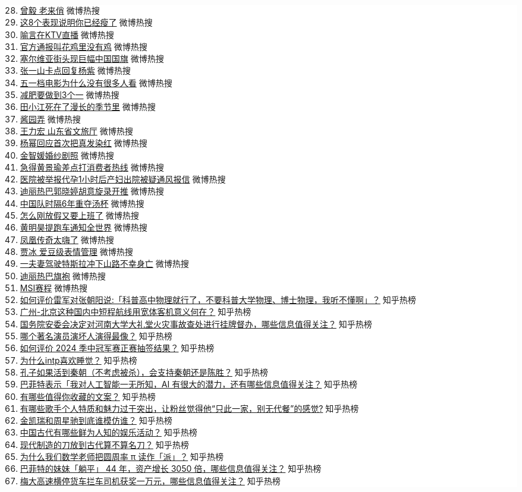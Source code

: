 28. [曾毅 老来俏](https://s.weibo.com/weibo?q=%23%E6%9B%BE%E6%AF%85+%E8%80%81%E6%9D%A5%E4%BF%8F%23&Refer=top) 微博热搜
29. [这8个表现说明你已经瘦了](https://s.weibo.com/weibo?q=%23%E8%BF%998%E4%B8%AA%E8%A1%A8%E7%8E%B0%E8%AF%B4%E6%98%8E%E4%BD%A0%E5%B7%B2%E7%BB%8F%E7%98%A6%E4%BA%86%23&Refer=top) 微博热搜
30. [喻言在KTV直播](https://s.weibo.com/weibo?q=%23%E5%96%BB%E8%A8%80%E5%9C%A8KTV%E7%9B%B4%E6%92%AD%23&Refer=top) 微博热搜
31. [官方通报叫花鸡里没有鸡](https://s.weibo.com/weibo?q=%23%E5%AE%98%E6%96%B9%E9%80%9A%E6%8A%A5%E5%8F%AB%E8%8A%B1%E9%B8%A1%E9%87%8C%E6%B2%A1%E6%9C%89%E9%B8%A1%23&Refer=top) 微博热搜
32. [塞尔维亚街头现巨幅中国国旗](https://s.weibo.com/weibo?q=%23%E5%A1%9E%E5%B0%94%E7%BB%B4%E4%BA%9A%E8%A1%97%E5%A4%B4%E7%8E%B0%E5%B7%A8%E5%B9%85%E4%B8%AD%E5%9B%BD%E5%9B%BD%E6%97%97%23&Refer=top) 微博热搜
33. [张一山卡点回复杨紫](https://s.weibo.com/weibo?q=%23%E5%BC%A0%E4%B8%80%E5%B1%B1%E5%8D%A1%E7%82%B9%E5%9B%9E%E5%A4%8D%E6%9D%A8%E7%B4%AB%23&Refer=top) 微博热搜
34. [五一档电影为什么没有很多人看](https://s.weibo.com/weibo?q=%23%E4%BA%94%E4%B8%80%E6%A1%A3%E7%94%B5%E5%BD%B1%E4%B8%BA%E4%BB%80%E4%B9%88%E6%B2%A1%E6%9C%89%E5%BE%88%E5%A4%9A%E4%BA%BA%E7%9C%8B%23&Refer=top) 微博热搜
35. [减肥要做到3个一](https://s.weibo.com/weibo?q=%23%E5%87%8F%E8%82%A5%E8%A6%81%E5%81%9A%E5%88%B03%E4%B8%AA%E4%B8%80%23&Refer=top) 微博热搜
36. [田小江死在了漫长的季节里](https://s.weibo.com/weibo?q=%23%E7%94%B0%E5%B0%8F%E6%B1%9F%E6%AD%BB%E5%9C%A8%E4%BA%86%E6%BC%AB%E9%95%BF%E7%9A%84%E5%AD%A3%E8%8A%82%E9%87%8C%23&Refer=top) 微博热搜
37. [酱园弄](https://s.weibo.com/weibo?q=%23%E9%85%B1%E5%9B%AD%E5%BC%84%23&Refer=top) 微博热搜
38. [王力宏 山东省文旅厅](https://s.weibo.com/weibo?q=%23%E7%8E%8B%E5%8A%9B%E5%AE%8F+%E5%B1%B1%E4%B8%9C%E7%9C%81%E6%96%87%E6%97%85%E5%8E%85%23&Refer=top) 微博热搜
39. [杨幂回应首次把真发染红](https://s.weibo.com/weibo?q=%23%E6%9D%A8%E5%B9%82%E5%9B%9E%E5%BA%94%E9%A6%96%E6%AC%A1%E6%8A%8A%E7%9C%9F%E5%8F%91%E6%9F%93%E7%BA%A2%23&Refer=top) 微博热搜
40. [金智媛婚纱剧照](https://s.weibo.com/weibo?q=%23%E9%87%91%E6%99%BA%E5%AA%9B%E5%A9%9A%E7%BA%B1%E5%89%A7%E7%85%A7%23&Refer=top) 微博热搜
41. [急得黄景瑜差点打消费者热线](https://s.weibo.com/weibo?q=%23%E6%80%A5%E5%BE%97%E9%BB%84%E6%99%AF%E7%91%9C%E5%B7%AE%E7%82%B9%E6%89%93%E6%B6%88%E8%B4%B9%E8%80%85%E7%83%AD%E7%BA%BF%23&Refer=top) 微博热搜
42. [医院被举报代孕1小时后产妇出院被疑通风报信](https://s.weibo.com/weibo?q=%23%E5%8C%BB%E9%99%A2%E8%A2%AB%E4%B8%BE%E6%8A%A5%E4%BB%A3%E5%AD%951%E5%B0%8F%E6%97%B6%E5%90%8E%E4%BA%A7%E5%A6%87%E5%87%BA%E9%99%A2%E8%A2%AB%E7%96%91%E9%80%9A%E9%A3%8E%E6%8A%A5%E4%BF%A1%23&Refer=top) 微博热搜
43. [迪丽热巴郭晓婷胡意旋录开推](https://s.weibo.com/weibo?q=%23%E8%BF%AA%E4%B8%BD%E7%83%AD%E5%B7%B4%E9%83%AD%E6%99%93%E5%A9%B7%E8%83%A1%E6%84%8F%E6%97%8B%E5%BD%95%E5%BC%80%E6%8E%A8%23&Refer=top) 微博热搜
44. [中国队时隔6年重夺汤杯](https://s.weibo.com/weibo?q=%23%E4%B8%AD%E5%9B%BD%E9%98%9F%E6%97%B6%E9%9A%946%E5%B9%B4%E9%87%8D%E5%A4%BA%E6%B1%A4%E6%9D%AF%23&Refer=top) 微博热搜
45. [怎么刚放假又要上班了](https://s.weibo.com/weibo?q=%23%E6%80%8E%E4%B9%88%E5%88%9A%E6%94%BE%E5%81%87%E5%8F%88%E8%A6%81%E4%B8%8A%E7%8F%AD%E4%BA%86%23&Refer=top) 微博热搜
46. [黄明昊提跑车通知全世界](https://s.weibo.com/weibo?q=%23%E9%BB%84%E6%98%8E%E6%98%8A%E6%8F%90%E8%B7%91%E8%BD%A6%E9%80%9A%E7%9F%A5%E5%85%A8%E4%B8%96%E7%95%8C%23&Refer=top) 微博热搜
47. [凤凰传奇太嗨了](https://s.weibo.com/weibo?q=%23%E5%87%A4%E5%87%B0%E4%BC%A0%E5%A5%87%E5%A4%AA%E5%97%A8%E4%BA%86%23&Refer=top) 微博热搜
48. [贾冰 爱豆级表情管理](https://s.weibo.com/weibo?q=%23%E8%B4%BE%E5%86%B0+%E7%88%B1%E8%B1%86%E7%BA%A7%E8%A1%A8%E6%83%85%E7%AE%A1%E7%90%86%23&Refer=top) 微博热搜
49. [一夫妻驾驶特斯拉冲下山路不幸身亡](https://s.weibo.com/weibo?q=%23%E4%B8%80%E5%A4%AB%E5%A6%BB%E9%A9%BE%E9%A9%B6%E7%89%B9%E6%96%AF%E6%8B%89%E5%86%B2%E4%B8%8B%E5%B1%B1%E8%B7%AF%E4%B8%8D%E5%B9%B8%E8%BA%AB%E4%BA%A1%23&Refer=top) 微博热搜
50. [迪丽热巴旗袍](https://s.weibo.com/weibo?q=%23%E8%BF%AA%E4%B8%BD%E7%83%AD%E5%B7%B4%E6%97%97%E8%A2%8D%23&Refer=top) 微博热搜
51. [MSI赛程](https://s.weibo.com/weibo?q=%23MSI%E8%B5%9B%E7%A8%8B%23&Refer=top) 微博热搜
52. [如何评价雷军对张朝阳说:「科普高中物理就行了，不要科普大学物理、博士物理，我听不懂啊」？](https://www.zhihu.com/question/654985250) 知乎热榜
53. [广州-北京这种国内中短程航线用宽体客机意义何在？](https://www.zhihu.com/question/654941379) 知乎热榜
54. [国务院安委会决定对河南大学大礼堂火灾事故查处进行挂牌督办，哪些信息值得关注？](https://www.zhihu.com/question/655029722) 知乎热榜
55. [哪个著名演员演坏人演得最像？](https://www.zhihu.com/question/477686710) 知乎热榜
56. [如何评价 2024 季中冠军赛正赛抽签结果？](https://www.zhihu.com/question/655055327) 知乎热榜
57. [为什么intp喜欢睡觉？](https://www.zhihu.com/question/507183959) 知乎热榜
58. [孔子如果活到秦朝（不考虑被杀），会支持秦朝还是陈胜？](https://www.zhihu.com/question/652082334) 知乎热榜
59. [巴菲特表示「我对人工智能一无所知，AI 有很大的潜力，还有哪些信息值得关注？](https://www.zhihu.com/question/654980256) 知乎热榜
60. [有哪些值得你收藏的文案？](https://www.zhihu.com/question/654931863) 知乎热榜
61. [有哪些歌手个人特质和魅力过于突出，让粉丝觉得他“只此一家，别无代餐”的感觉?](https://www.zhihu.com/question/646966631) 知乎热榜
62. [金凯瑞和周星驰到底谁模仿谁？](https://www.zhihu.com/question/27546842) 知乎热榜
63. [中国古代有哪些鲜为人知的娱乐活动？](https://www.zhihu.com/question/23068417) 知乎热榜
64. [现代制造的刀放到古代算不算名刀？](https://www.zhihu.com/question/411561262) 知乎热榜
65. [为什么我们数学老师把圆周率 π 读作「派」？](https://www.zhihu.com/question/29529981) 知乎热榜
66. [巴菲特的妹妹「躺平」 44 年，资产增长 3050 倍，哪些信息值得关注？](https://www.zhihu.com/question/654478226) 知乎热榜
67. [梅大高速横停货车拦车司机获奖一万元，哪些信息值得关注？](https://www.zhihu.com/question/654935217) 知乎热榜